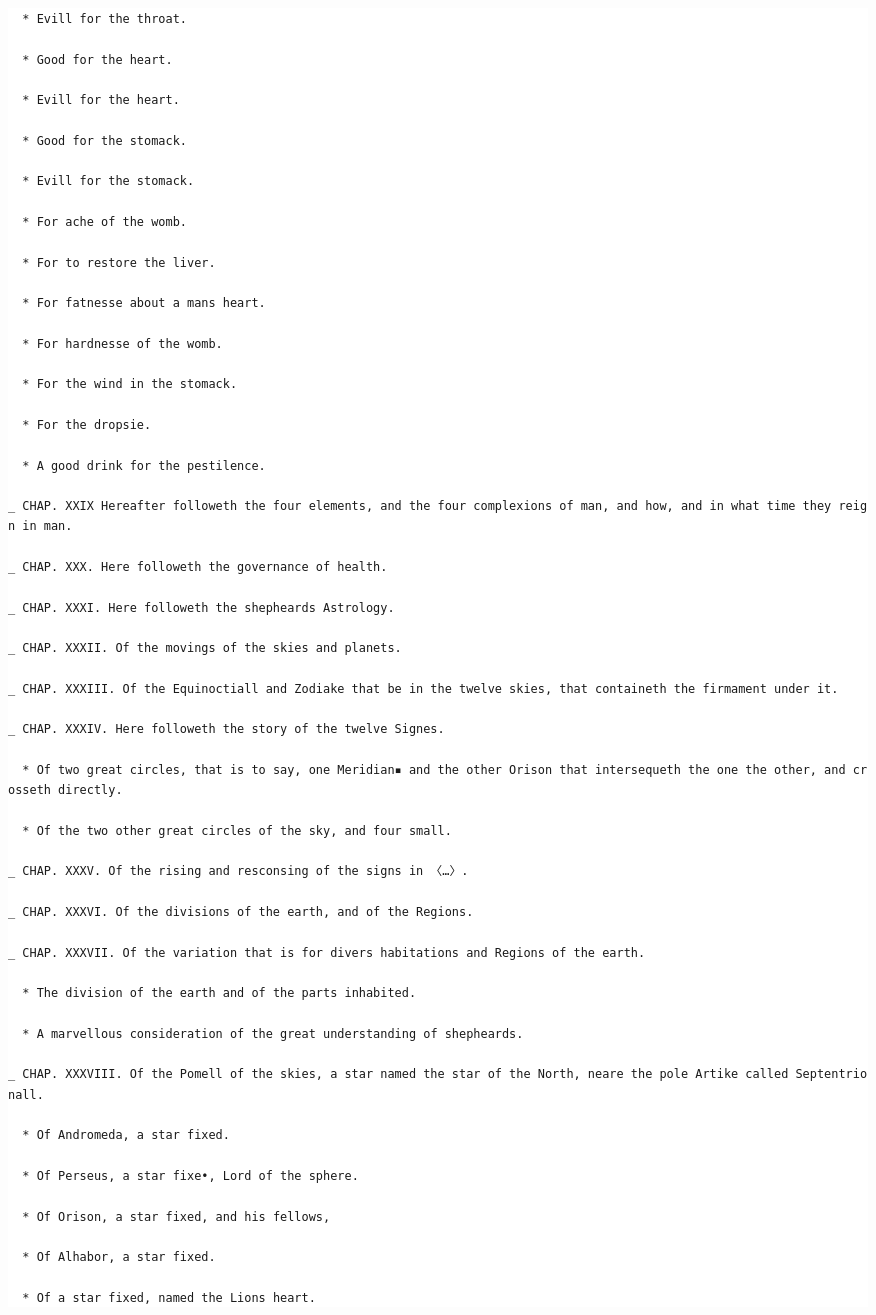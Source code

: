       * Evill for the throat.

      * Good for the heart.

      * Evill for the heart.

      * Good for the stomack.

      * Evill for the stomack.

      * For ache of the womb.

      * For to restore the liver.

      * For fatnesse about a mans heart.

      * For hardnesse of the womb.

      * For the wind in the stomack.

      * For the dropsie.

      * A good drink for the pestilence.

    _ CHAP. XXIX Hereafter followeth the four elements, and the four complexions of man, and how, and in what time they reign in man.

    _ CHAP. XXX. Here followeth the governance of health.

    _ CHAP. XXXI. Here followeth the shepheards Astrology.

    _ CHAP. XXXII. Of the movings of the skies and planets.

    _ CHAP. XXXIII. Of the Equinoctiall and Zodiake that be in the twelve skies, that containeth the firmament under it.

    _ CHAP. XXXIV. Here followeth the story of the twelve Signes.

      * Of two great circles, that is to say, one Meridian▪ and the other Orison that intersequeth the one the other, and crosseth directly.

      * Of the two other great circles of the sky, and four small.

    _ CHAP. XXXV. Of the rising and resconsing of the signs in 〈…〉.

    _ CHAP. XXXVI. Of the divisions of the earth, and of the Regions.

    _ CHAP. XXXVII. Of the variation that is for divers habitations and Regions of the earth.

      * The division of the earth and of the parts inhabited.

      * A marvellous consideration of the great understanding of shepheards.

    _ CHAP. XXXVIII. Of the Pomell of the skies, a star named the star of the North, neare the pole Artike called Septentrionall.

      * Of Andromeda, a star fixed.

      * Of Perseus, a star fixe•, Lord of the sphere.

      * Of Orison, a star fixed, and his fellows,

      * Of Alhabor, a star fixed.

      * Of a star fixed, named the Lions heart.
